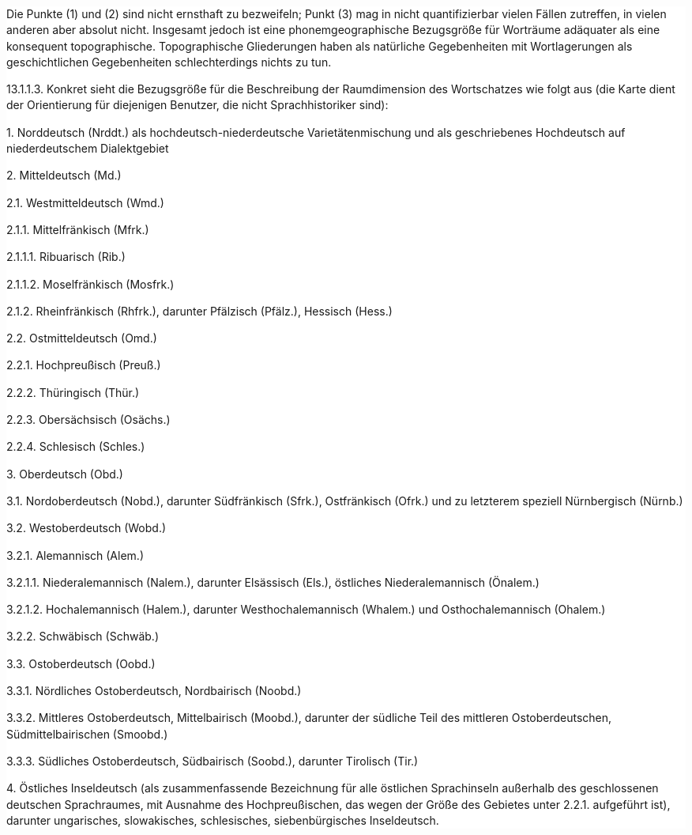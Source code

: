 Die Punkte (1) und (2) sind nicht ernsthaft zu bezweifeln; Punkt (3) mag in nicht quantifizierbar vielen Fällen zutreffen, in vielen anderen aber absolut nicht. Insgesamt jedoch ist eine phonemgeographische Bezugsgröße für Worträume adäquater als eine konsequent topographische. Topographische Gliederungen haben als natürliche Gegebenheiten mit Wortlagerungen als geschichtlichen Gegebenheiten schlechterdings nichts zu tun.

13.1.1.3\. Konkret sieht die Bezugsgröße für die Beschreibung der Raumdimension des Wortschatzes wie folgt aus (die Karte dient der Orientierung für diejenigen Benutzer, die nicht Sprachhistoriker sind):

1\. Norddeutsch (Nrddt.) als hochdeutsch-niederdeutsche Varietätenmischung und als geschriebenes Hochdeutsch auf niederdeutschem Dialektgebiet

2\. Mitteldeutsch (Md.)

2.1\. Westmitteldeutsch (Wmd.)

2.1.1\. Mittelfränkisch (Mfrk.)

2.1.1.1\. Ribuarisch (Rib.)

2.1.1.2\. Moselfränkisch (Mosfrk.)

2.1.2\. Rheinfränkisch (Rhfrk.), darunter Pfälzisch (Pfälz.), Hessisch (Hess.)

2.2\. Ostmitteldeutsch (Omd.)

2.2.1\. Hochpreußisch (Preuß.)

2.2.2\. Thüringisch (Thür.)

2.2.3\. Obersächsisch (Osächs.)

2.2.4\. Schlesisch (Schles.)

3\. Oberdeutsch (Obd.)

3.1\. Nordoberdeutsch (Nobd.), darunter Südfränkisch (Sfrk.), Ostfränkisch (Ofrk.) und zu letzterem speziell Nürnbergisch (Nürnb.)

3.2\. Westoberdeutsch (Wobd.)

3.2.1\. Alemannisch (Alem.)

3.2.1.1\. Niederalemannisch (Nalem.), darunter Elsässisch (Els.), östliches Niederalemannisch (Önalem.)

3.2.1.2\. Hochalemannisch (Halem.), darunter Westhochalemannisch (Whalem.) und Osthochalemannisch (Ohalem.)

3.2.2\. Schwäbisch (Schwäb.)

3.3\. Ostoberdeutsch (Oobd.)

3.3.1\. Nördliches Ostoberdeutsch, Nordbairisch (Noobd.)

3.3.2\. Mittleres Ostoberdeutsch, Mittelbairisch (Moobd.), darunter der südliche Teil des mittleren Ostoberdeutschen, Südmittelbairischen (Smoobd.)

3.3.3\. Südliches Ostoberdeutsch, Südbairisch (Soobd.), darunter Tirolisch (Tir.)

4\. Östliches Inseldeutsch (als zusammenfassende Bezeichnung für alle östlichen Sprachinseln außerhalb des geschlossenen deutschen Sprachraumes, mit Ausnahme des Hochpreußischen, das wegen der Größe des Gebietes unter 2.2.1\. aufgeführt ist), darunter ungarisches, slowakisches, schlesisches, siebenbürgisches Inseldeutsch.
